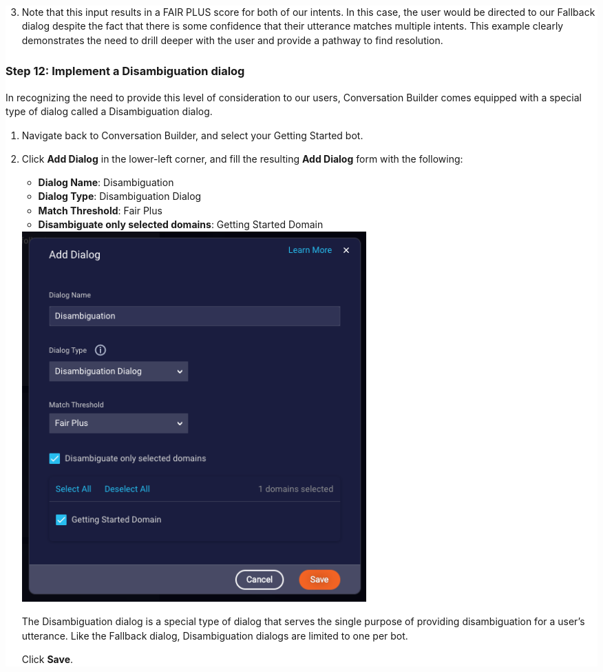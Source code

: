 3. Note that this input results in a FAIR PLUS score for both of our intents. In this case, the user would be directed to our Fallback dialog despite the fact that there is some confidence that their utterance matches multiple intents. This example clearly demonstrates the need to drill deeper with the user and provide a pathway to find resolution.

### Step 12: Implement a Disambiguation dialog

In recognizing the need to provide this level of consideration to our users, Conversation Builder comes equipped with a special type of dialog called a Disambiguation dialog.

1. Navigate back to Conversation Builder, and select your Getting Started bot. 
2. Click **Add Dialog** in the lower-left corner, and fill the resulting **Add Dialog** form with the following:
    * **Dialog Name**: Disambiguation
    * **Dialog Type**: Disambiguation Dialog
    * **Match Threshold**: Fair Plus
    * **Disambiguate only selected domains**: Getting Started Domain
	
    <img class="fancyimage" style="width:500px" src="img/ConvoBuilder/getstartedtutorial/add_disambig_dialog.png">

    The Disambiguation dialog is a special type of dialog that serves the single purpose of providing disambiguation for a user’s utterance. Like the Fallback dialog, Disambiguation dialogs are limited to one per bot. 

    Click **Save**.
